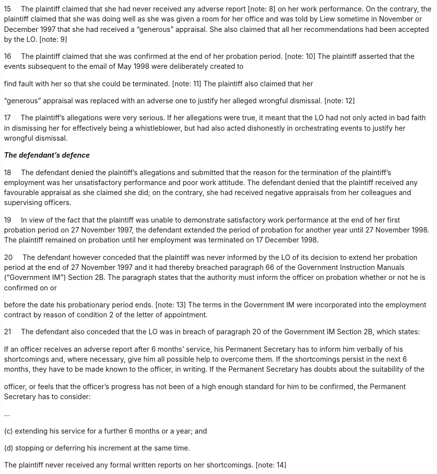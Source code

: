 15     The plaintiff claimed that she had never received any adverse report [note: 8] on her work performance. On the contrary, the plaintiff claimed that she was doing well as she was given a room for her office and was told by Liew sometime in November or December 1997 that she had received a “generous” appraisal. She also claimed that all her recommendations had been accepted by the LO. [note: 9] 

16     The plaintiff claimed that she was confirmed at the end of her probation period. [note: 10] The plaintiff asserted that the events subsequent to the email of May 1998 were deliberately created to 

find fault with her so that she could be terminated. [note: 11] The plaintiff also claimed that her 

“generous” appraisal was replaced with an adverse one to justify her alleged wrongful dismissal. [note: 12] 

17     The plaintiff’s allegations were very serious. If her allegations were true, it meant that the LO had not only acted in bad faith in dismissing her for effectively being a whistleblower, but had also acted dishonestly in orchestrating events to justify her wrongful dismissal. 

**_The defendant’s defence_** 

18     The defendant denied the plaintiff’s allegations and submitted that the reason for the termination of the plaintiff’s employment was her unsatisfactory performance and poor work attitude. The defendant denied that the plaintiff received any favourable appraisal as she claimed she did; on the contrary, she had received negative appraisals from her colleagues and supervising officers. 

19     In view of the fact that the plaintiff was unable to demonstrate satisfactory work performance at the end of her first probation period on 27 November 1997, the defendant extended the period of probation for another year until 27 November 1998. The plaintiff remained on probation until her employment was terminated on 17 December 1998. 

20     The defendant however conceded that the plaintiff was never informed by the LO of its decision to extend her probation period at the end of 27 November 1997 and it had thereby breached paragraph 66 of the Government Instruction Manuals (“Government IM”) Section 2B. The paragraph states that the authority must inform the officer on probation whether or not he is confirmed on or 

before the date his probationary period ends. [note: 13] The terms in the Government IM were incorporated into the employment contract by reason of condition 2 of the letter of appointment. 

21     The defendant also conceded that the LO was in breach of paragraph 20 of the Government IM Section 2B, which states: 

 If an officer receives an adverse report after 6 months’ service, his Permanent Secretary has to inform him verbally of his shortcomings and, where necessary, give him all possible help to overcome them. If the shortcomings persist in the next 6 months, they have to be made known to the officer, in writing. If the Permanent Secretary has doubts about the suitability of the 


 officer, or feels that the officer’s progress has not been of a high enough standard for him to be confirmed, the Permanent Secretary has to consider: 

 ... 

 (c) extending his service for a further 6 months or a year; and 

 (d) stopping or deferring his increment at the same time. 

The plaintiff never received any formal written reports on her shortcomings. [note: 14] 
